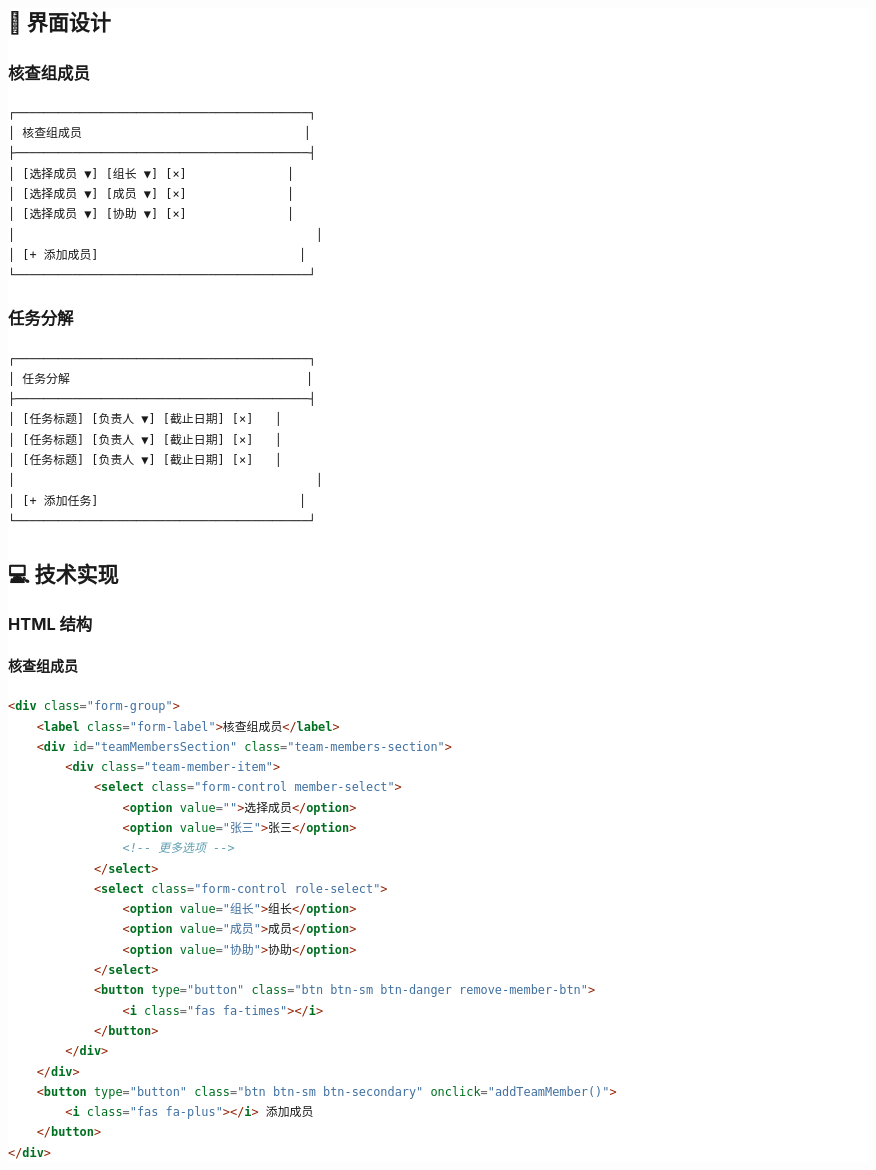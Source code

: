 ## 🎨 界面设计

### 核查组成员
```
┌─────────────────────────────────────────┐
│ 核查组成员                               │
├─────────────────────────────────────────┤
│ [选择成员 ▼] [组长 ▼] [×]              │
│ [选择成员 ▼] [成员 ▼] [×]              │
│ [选择成员 ▼] [协助 ▼] [×]              │
│                                          │
│ [+ 添加成员]                            │
└─────────────────────────────────────────┘
```

### 任务分解
```
┌─────────────────────────────────────────┐
│ 任务分解                                 │
├─────────────────────────────────────────┤
│ [任务标题] [负责人 ▼] [截止日期] [×]   │
│ [任务标题] [负责人 ▼] [截止日期] [×]   │
│ [任务标题] [负责人 ▼] [截止日期] [×]   │
│                                          │
│ [+ 添加任务]                            │
└─────────────────────────────────────────┘
```

## 💻 技术实现

### HTML 结构

#### 核查组成员
```html
<div class="form-group">
    <label class="form-label">核查组成员</label>
    <div id="teamMembersSection" class="team-members-section">
        <div class="team-member-item">
            <select class="form-control member-select">
                <option value="">选择成员</option>
                <option value="张三">张三</option>
                <!-- 更多选项 -->
            </select>
            <select class="form-control role-select">
                <option value="组长">组长</option>
                <option value="成员">成员</option>
                <option value="协助">协助</option>
            </select>
            <button type="button" class="btn btn-sm btn-danger remove-member-btn">
                <i class="fas fa-times"></i>
            </button>
        </div>
    </div>
    <button type="button" class="btn btn-sm btn-secondary" onclick="addTeamMember()">
        <i class="fas fa-plus"></i> 添加成员
    </button>
</div>
```
